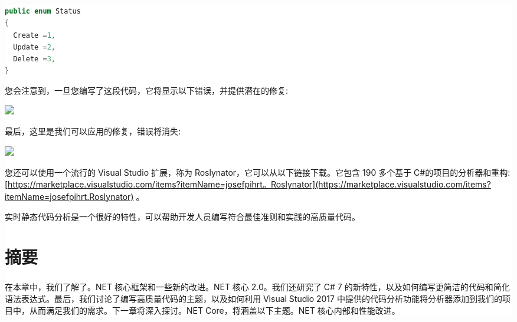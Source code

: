 ```cs
public enum Status 
{ 
  Create =1, 
  Update =2, 
  Delete =3, 
} 
```

您会注意到，一旦您编写了这段代码，它将显示以下错误，并提供潜在的修复:

![](../images/00024.jpeg)

最后，这里是我们可以应用的修复，错误将消失:

![](../images/00025.jpeg)

您还可以使用一个流行的 Visual Studio 扩展，称为 Roslynator，它可以从以下链接下载。它包含 190 多个基于 C#的项目的分析器和重构:[https://marketplace.visualstudio.com/items?itemName=josefpihrt。Roslynator](https://marketplace.visualstudio.com/items?itemName=josefpihrt.Roslynator) 。

实时静态代码分析是一个很好的特性，可以帮助开发人员编写符合最佳准则和实践的高质量代码。

# 摘要

在本章中，我们了解了。NET 核心框架和一些新的改进。NET 核心 2.0。我们还研究了 C# 7 的新特性，以及如何编写更简洁的代码和简化语法表达式。最后，我们讨论了编写高质量代码的主题，以及如何利用 Visual Studio 2017 中提供的代码分析功能将分析器添加到我们的项目中，从而满足我们的需求。下一章将深入探讨。NET Core，将涵盖以下主题。NET 核心内部和性能改进。
